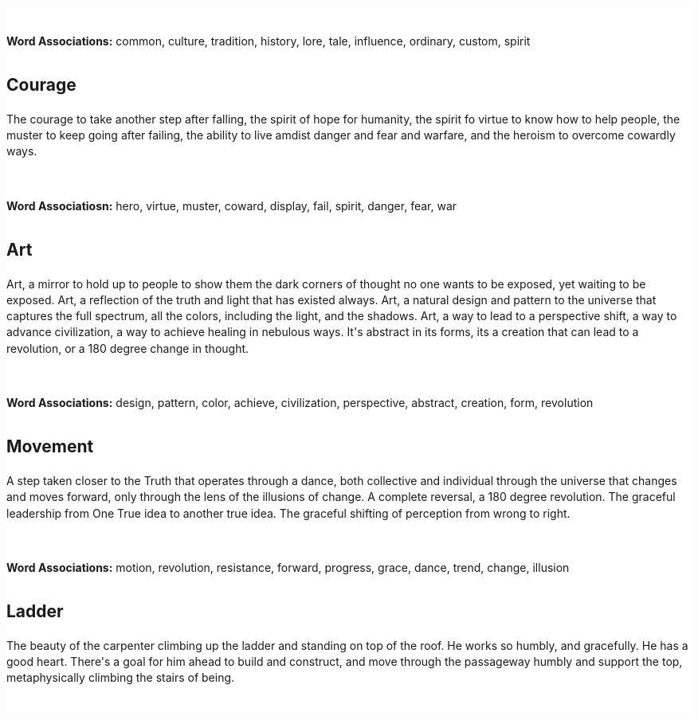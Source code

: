 <br>

**Word Associations:** common, culture, tradition, history, lore, tale, influence, ordinary, custom, spirit

## Courage ##
The courage to take another step after falling,
the spirit of hope for humanity,
the spirit fo virtue to know how to help people,
the muster to keep going after failing,
the ability to live amdist danger and fear and warfare, 
and the heroism to overcome cowardly ways.

<br>

**Word Associatiosn:** hero, virtue, muster, coward, display, fail, spirit, danger, fear, war

## Art ##
Art, a mirror to hold up to people to show them the dark corners of thought no one wants to be exposed, yet waiting to be exposed.
Art, a reflection of the truth and light that has existed always.
Art, a natural design and pattern to the universe that captures the full spectrum, all the colors, including the light, and the shadows.
Art, a way to lead to a perspective shift, a way to advance civilization, a way to achieve healing in nebulous ways.
It's abstract in its forms, its a creation that can lead to a revolution, or a 180 degree change in thought.

<br>

**Word Associations:** design, pattern, color, achieve, civilization, perspective, abstract, creation, form, revolution

## Movement ##
A step taken closer to the Truth that operates through a dance, both collective and individual through the universe that changes and moves forward, only through the lens of the illusions of change.
A complete reversal, a 180 degree revolution.
The graceful leadership from One True idea to another true idea.
The graceful shifting of perception from wrong to right.

<br>

**Word Associations:** motion, revolution, resistance, forward, progress, grace, dance, trend, change, illusion

## Ladder ##
The beauty of the carpenter climbing up the ladder and standing on top of the roof.
He works so humbly, and gracefully. He has a good heart.
There's a goal for him ahead to build and construct, and move through the passageway humbly and support the top, metaphysically climbing the stairs of being.

<br>
